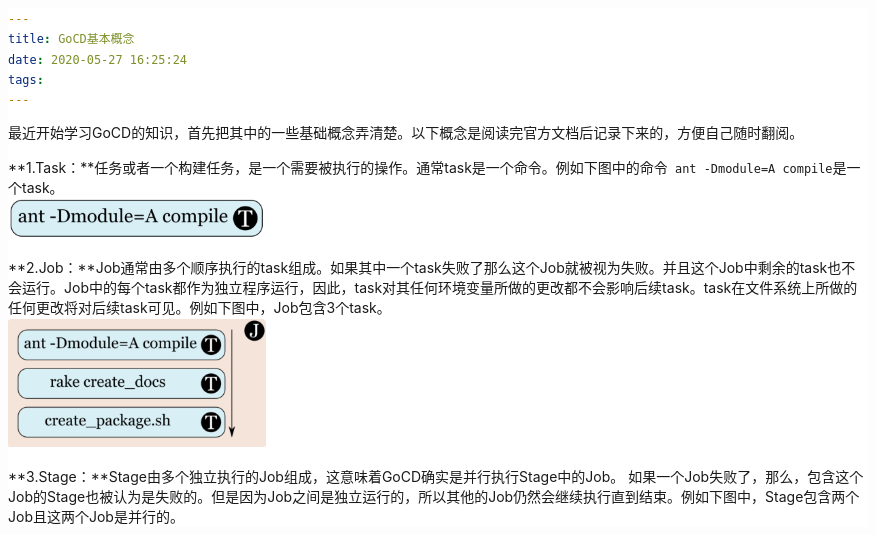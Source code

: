 ```yaml
---
title: GoCD基本概念
date: 2020-05-27 16:25:24
tags:
---
```

最近开始学习GoCD的知识，首先把其中的一些基础概念弄清楚。以下概念是阅读完官方文档后记录下来的，方便自己随时翻阅。
  

**1.Task：**任务或者一个构建任务，是一个需要被执行的操作。通常task是一个命令。例如下图中的命令```
ant -Dmodule=A compile```是一个task。    
<img src = "GoCD基本概念/task.png" width = 30%>

**2.Job：**Job通常由多个顺序执行的task组成。如果其中一个task失败了那么这个Job就被视为失败。并且这个Job中剩余的task也不会运行。Job中的每个task都作为独立程序运行，因此，task对其任何环境变量所做的更改都不会影响后续task。task在文件系统上所做的任何更改将对后续task可见。例如下图中，Job包含3个task。  
<img src = "GoCD基本概念/Job.png" width = 30%>


**3.Stage：**Stage由多个独立执行的Job组成，这意味着GoCD确实是并行执行Stage中的Job。 如果一个Job失败了，那么，包含这个Job的Stage也被认为是失败的。但是因为Job之间是独立运行的，所以其他的Job仍然会继续执行直到结束。例如下图中，Stage包含两个Job且这两个Job是并行的。  